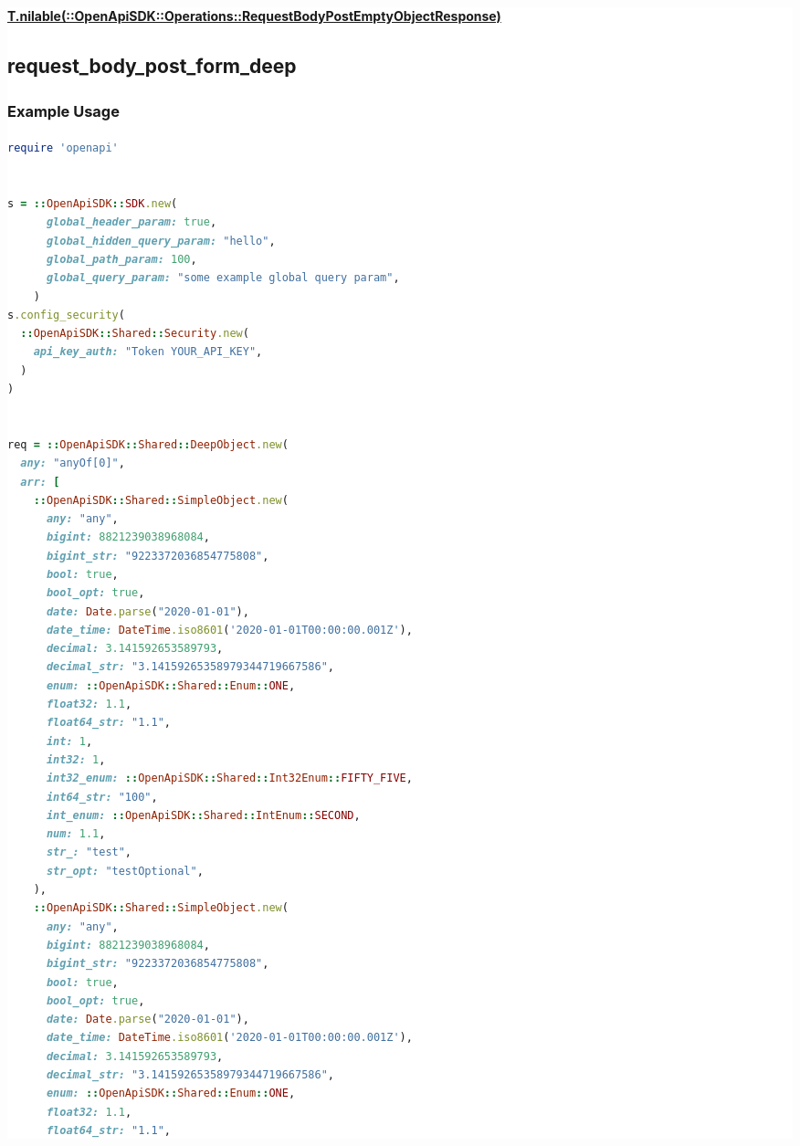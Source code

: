 **[T.nilable(::OpenApiSDK::Operations::RequestBodyPostEmptyObjectResponse)](../../models/operations/requestbodypostemptyobjectresponse.md)**




## request_body_post_form_deep

### Example Usage

```ruby
require 'openapi'


s = ::OpenApiSDK::SDK.new(
      global_header_param: true,
      global_hidden_query_param: "hello",
      global_path_param: 100,
      global_query_param: "some example global query param",
    )
s.config_security(
  ::OpenApiSDK::Shared::Security.new(
    api_key_auth: "Token YOUR_API_KEY",
  )
)


req = ::OpenApiSDK::Shared::DeepObject.new(
  any: "anyOf[0]",
  arr: [
    ::OpenApiSDK::Shared::SimpleObject.new(
      any: "any",
      bigint: 8821239038968084,
      bigint_str: "9223372036854775808",
      bool: true,
      bool_opt: true,
      date: Date.parse("2020-01-01"),
      date_time: DateTime.iso8601('2020-01-01T00:00:00.001Z'),
      decimal: 3.141592653589793,
      decimal_str: "3.14159265358979344719667586",
      enum: ::OpenApiSDK::Shared::Enum::ONE,
      float32: 1.1,
      float64_str: "1.1",
      int: 1,
      int32: 1,
      int32_enum: ::OpenApiSDK::Shared::Int32Enum::FIFTY_FIVE,
      int64_str: "100",
      int_enum: ::OpenApiSDK::Shared::IntEnum::SECOND,
      num: 1.1,
      str_: "test",
      str_opt: "testOptional",
    ),
    ::OpenApiSDK::Shared::SimpleObject.new(
      any: "any",
      bigint: 8821239038968084,
      bigint_str: "9223372036854775808",
      bool: true,
      bool_opt: true,
      date: Date.parse("2020-01-01"),
      date_time: DateTime.iso8601('2020-01-01T00:00:00.001Z'),
      decimal: 3.141592653589793,
      decimal_str: "3.14159265358979344719667586",
      enum: ::OpenApiSDK::Shared::Enum::ONE,
      float32: 1.1,
      float64_str: "1.1",
```
